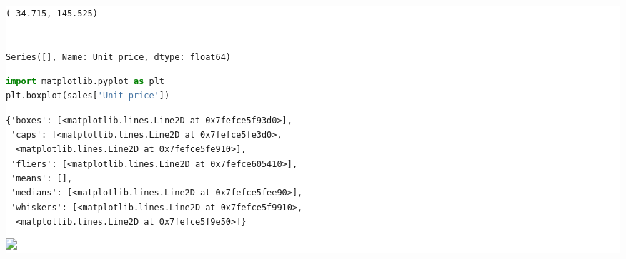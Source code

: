     (-34.715, 145.525)
    
    
    Series([], Name: Unit price, dtype: float64)
    


```python
import matplotlib.pyplot as plt
plt.boxplot(sales['Unit price'])
```




    {'boxes': [<matplotlib.lines.Line2D at 0x7fefce5f93d0>],
     'caps': [<matplotlib.lines.Line2D at 0x7fefce5fe3d0>,
      <matplotlib.lines.Line2D at 0x7fefce5fe910>],
     'fliers': [<matplotlib.lines.Line2D at 0x7fefce605410>],
     'means': [],
     'medians': [<matplotlib.lines.Line2D at 0x7fefce5fee90>],
     'whiskers': [<matplotlib.lines.Line2D at 0x7fefce5f9910>,
      <matplotlib.lines.Line2D at 0x7fefce5f9e50>]}




    
![](/images/Python/Tutorial/pd_tutorial_02.png)
    

